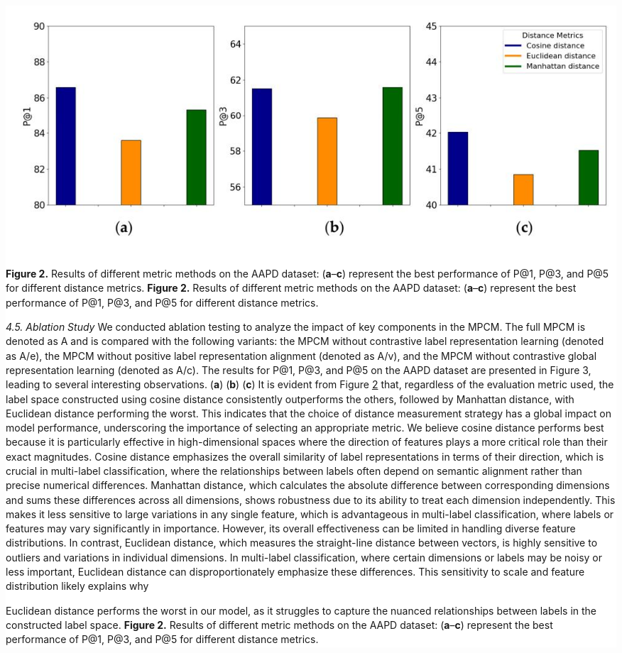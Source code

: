 <span id="page-9-0"></span>![](_page_9_Figure_6.jpeg)


**Figure 2.** Results of different metric methods on the AAPD dataset: (**a**–**c**) represent the best performance of P@1, P@3, and P@5 for different distance metrics. **Figure 2.** Results of different metric methods on the AAPD dataset: (**a**–**c**) represent the best performance of P@1, P@3, and P@5 for different distance metrics.

*4.5. Ablation Study*  We conducted ablation testing to analyze the impact of key components in the MPCM. The full MPCM is denoted as A and is compared with the following variants: the MPCM without contrastive label representation learning (denoted as A/e), the MPCM without positive label representation alignment (denoted as A/v), and the MPCM without contrastive global representation learning (denoted as A/c). The results for P@1, P@3, and P@5 on the AAPD dataset are presented in Figure 3, leading to several interesting observations. (**a**) (**b**) (**c**) It is evident from Figure [2](#page-9-0) that, regardless of the evaluation metric used, the label space constructed using cosine distance consistently outperforms the others, followed by Manhattan distance, with Euclidean distance performing the worst. This indicates that the choice of distance measurement strategy has a global impact on model performance, underscoring the importance of selecting an appropriate metric. We believe cosine distance performs best because it is particularly effective in high-dimensional spaces where the direction of features plays a more critical role than their exact magnitudes. Cosine distance emphasizes the overall similarity of label representations in terms of their direction, which is crucial in multi-label classification, where the relationships between labels often depend on semantic alignment rather than precise numerical differences. Manhattan distance, which calculates the absolute difference between corresponding dimensions and sums these differences across all dimensions, shows robustness due to its ability to treat each dimension independently. This makes it less sensitive to large variations in any single feature, which is advantageous in multi-label classification, where labels or features may vary significantly in importance. However, its overall effectiveness can be limited in handling diverse feature distributions. In contrast, Euclidean distance, which measures the straight-line distance between vectors, is highly sensitive to outliers and variations in individual dimensions. In multi-label classification, where certain dimensions or labels may be noisy or less important, Euclidean distance can disproportionately emphasize these differences. This sensitivity to scale and feature distribution likely explains why

Euclidean distance performs the worst in our model, as it struggles to capture the nuanced relationships between labels in the constructed label space. **Figure 2.** Results of different metric methods on the AAPD dataset: (**a**–**c**) represent the best performance of P@1, P@3, and P@5 for different distance metrics.
